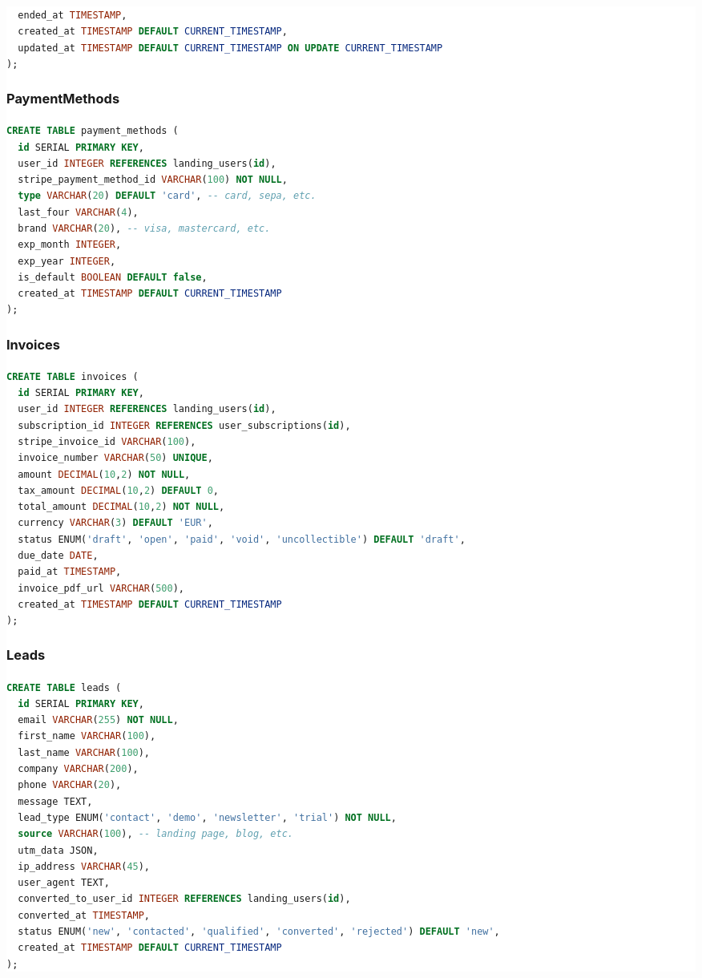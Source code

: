 ```sql
  ended_at TIMESTAMP,
  created_at TIMESTAMP DEFAULT CURRENT_TIMESTAMP,
  updated_at TIMESTAMP DEFAULT CURRENT_TIMESTAMP ON UPDATE CURRENT_TIMESTAMP
);
```

### **PaymentMethods**
```sql
CREATE TABLE payment_methods (
  id SERIAL PRIMARY KEY,
  user_id INTEGER REFERENCES landing_users(id),
  stripe_payment_method_id VARCHAR(100) NOT NULL,
  type VARCHAR(20) DEFAULT 'card', -- card, sepa, etc.
  last_four VARCHAR(4),
  brand VARCHAR(20), -- visa, mastercard, etc.
  exp_month INTEGER,
  exp_year INTEGER,
  is_default BOOLEAN DEFAULT false,
  created_at TIMESTAMP DEFAULT CURRENT_TIMESTAMP
);
```

### **Invoices**
```sql
CREATE TABLE invoices (
  id SERIAL PRIMARY KEY,
  user_id INTEGER REFERENCES landing_users(id),
  subscription_id INTEGER REFERENCES user_subscriptions(id),
  stripe_invoice_id VARCHAR(100),
  invoice_number VARCHAR(50) UNIQUE,
  amount DECIMAL(10,2) NOT NULL,
  tax_amount DECIMAL(10,2) DEFAULT 0,
  total_amount DECIMAL(10,2) NOT NULL,
  currency VARCHAR(3) DEFAULT 'EUR',
  status ENUM('draft', 'open', 'paid', 'void', 'uncollectible') DEFAULT 'draft',
  due_date DATE,
  paid_at TIMESTAMP,
  invoice_pdf_url VARCHAR(500),
  created_at TIMESTAMP DEFAULT CURRENT_TIMESTAMP
);
```

### **Leads**
```sql
CREATE TABLE leads (
  id SERIAL PRIMARY KEY,
  email VARCHAR(255) NOT NULL,
  first_name VARCHAR(100),
  last_name VARCHAR(100),
  company VARCHAR(200),
  phone VARCHAR(20),
  message TEXT,
  lead_type ENUM('contact', 'demo', 'newsletter', 'trial') NOT NULL,
  source VARCHAR(100), -- landing page, blog, etc.
  utm_data JSON,
  ip_address VARCHAR(45),
  user_agent TEXT,
  converted_to_user_id INTEGER REFERENCES landing_users(id),
  converted_at TIMESTAMP,
  status ENUM('new', 'contacted', 'qualified', 'converted', 'rejected') DEFAULT 'new',
  created_at TIMESTAMP DEFAULT CURRENT_TIMESTAMP
);
```
